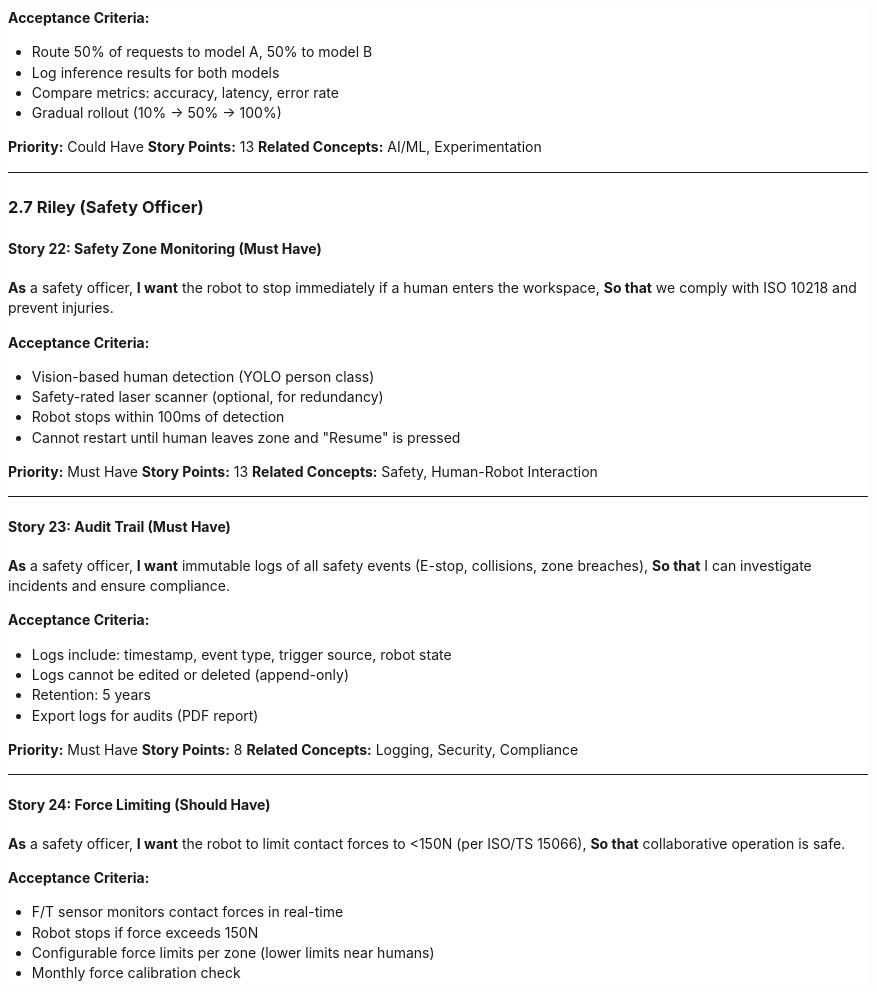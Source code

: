 **Acceptance Criteria:**
- Route 50% of requests to model A, 50% to model B
- Log inference results for both models
- Compare metrics: accuracy, latency, error rate
- Gradual rollout (10% → 50% → 100%)

**Priority:** Could Have
**Story Points:** 13
**Related Concepts:** AI/ML, Experimentation

---

### 2.7 Riley (Safety Officer)

#### Story 22: Safety Zone Monitoring (Must Have)
**As** a safety officer,
**I want** the robot to stop immediately if a human enters the workspace,
**So that** we comply with ISO 10218 and prevent injuries.

**Acceptance Criteria:**
- Vision-based human detection (YOLO person class)
- Safety-rated laser scanner (optional, for redundancy)
- Robot stops within 100ms of detection
- Cannot restart until human leaves zone and "Resume" is pressed

**Priority:** Must Have
**Story Points:** 13
**Related Concepts:** Safety, Human-Robot Interaction

---

#### Story 23: Audit Trail (Must Have)
**As** a safety officer,
**I want** immutable logs of all safety events (E-stop, collisions, zone breaches),
**So that** I can investigate incidents and ensure compliance.

**Acceptance Criteria:**
- Logs include: timestamp, event type, trigger source, robot state
- Logs cannot be edited or deleted (append-only)
- Retention: 5 years
- Export logs for audits (PDF report)

**Priority:** Must Have
**Story Points:** 8
**Related Concepts:** Logging, Security, Compliance

---

#### Story 24: Force Limiting (Should Have)
**As** a safety officer,
**I want** the robot to limit contact forces to <150N (per ISO/TS 15066),
**So that** collaborative operation is safe.

**Acceptance Criteria:**
- F/T sensor monitors contact forces in real-time
- Robot stops if force exceeds 150N
- Configurable force limits per zone (lower limits near humans)
- Monthly force calibration check
